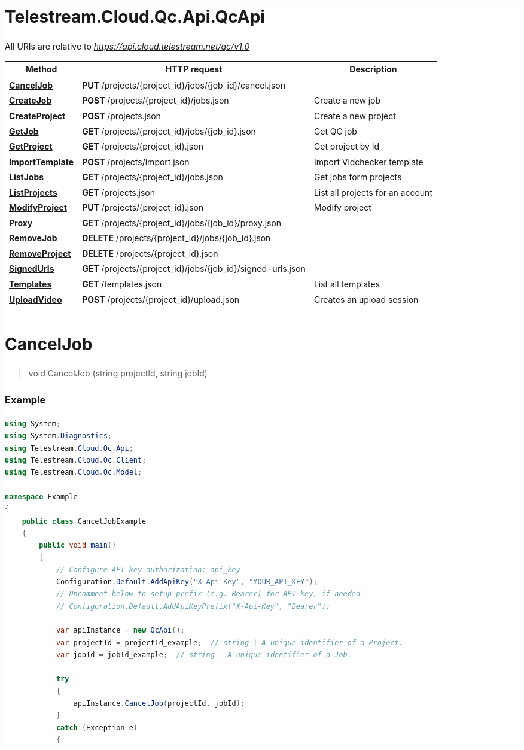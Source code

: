# Telestream.Cloud.Qc.Api.QcApi

All URIs are relative to *https://api.cloud.telestream.net/qc/v1.0*

Method | HTTP request | Description
------------- | ------------- | -------------
[**CancelJob**](QcApi.md#canceljob) | **PUT** /projects/{project_id}/jobs/{job_id}/cancel.json | 
[**CreateJob**](QcApi.md#createjob) | **POST** /projects/{project_id}/jobs.json | Create a new job
[**CreateProject**](QcApi.md#createproject) | **POST** /projects.json | Create a new project
[**GetJob**](QcApi.md#getjob) | **GET** /projects/{project_id}/jobs/{job_id}.json | Get QC job
[**GetProject**](QcApi.md#getproject) | **GET** /projects/{project_id}.json | Get project by Id
[**ImportTemplate**](QcApi.md#importtemplate) | **POST** /projects/import.json | Import Vidchecker template
[**ListJobs**](QcApi.md#listjobs) | **GET** /projects/{project_id}/jobs.json | Get jobs form projects
[**ListProjects**](QcApi.md#listprojects) | **GET** /projects.json | List all projects for an account
[**ModifyProject**](QcApi.md#modifyproject) | **PUT** /projects/{project_id}.json | Modify project
[**Proxy**](QcApi.md#proxy) | **GET** /projects/{project_id}/jobs/{job_id}/proxy.json | 
[**RemoveJob**](QcApi.md#removejob) | **DELETE** /projects/{project_id}/jobs/{job_id}.json | 
[**RemoveProject**](QcApi.md#removeproject) | **DELETE** /projects/{project_id}.json | 
[**SignedUrls**](QcApi.md#signedurls) | **GET** /projects/{project_id}/jobs/{job_id}/signed-urls.json | 
[**Templates**](QcApi.md#templates) | **GET** /templates.json | List all templates
[**UploadVideo**](QcApi.md#uploadvideo) | **POST** /projects/{project_id}/upload.json | Creates an upload session


<a name="canceljob"></a>
# **CancelJob**
> void CancelJob (string projectId, string jobId)



### Example
```csharp
using System;
using System.Diagnostics;
using Telestream.Cloud.Qc.Api;
using Telestream.Cloud.Qc.Client;
using Telestream.Cloud.Qc.Model;

namespace Example
{
    public class CancelJobExample
    {
        public void main()
        {
            // Configure API key authorization: api_key
            Configuration.Default.AddApiKey("X-Api-Key", "YOUR_API_KEY");
            // Uncomment below to setup prefix (e.g. Bearer) for API key, if needed
            // Configuration.Default.AddApiKeyPrefix("X-Api-Key", "Bearer");

            var apiInstance = new QcApi();
            var projectId = projectId_example;  // string | A unique identifier of a Project.
            var jobId = jobId_example;  // string | A unique identifier of a Job.

            try
            {
                apiInstance.CancelJob(projectId, jobId);
            }
            catch (Exception e)
            {
```